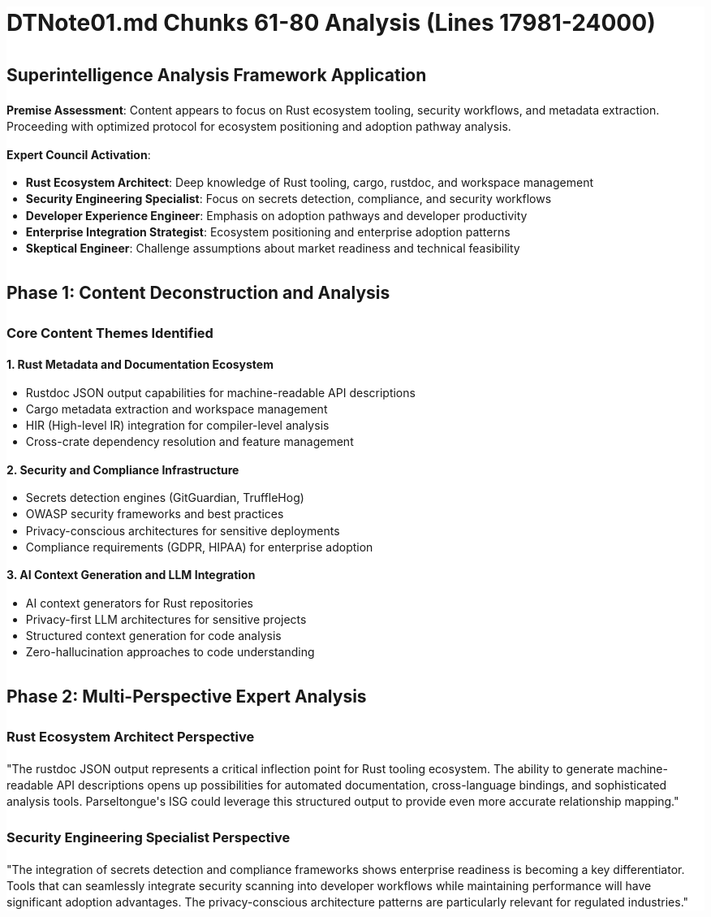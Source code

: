 # DTNote01.md Chunks 61-80 Analysis (Lines 17981-24000)

## Superintelligence Analysis Framework Application

**Premise Assessment**: Content appears to focus on Rust ecosystem tooling, security workflows, and metadata extraction. Proceeding with optimized protocol for ecosystem positioning and adoption pathway analysis.

**Expert Council Activation**:
- **Rust Ecosystem Architect**: Deep knowledge of Rust tooling, cargo, rustdoc, and workspace management
- **Security Engineering Specialist**: Focus on secrets detection, compliance, and security workflows
- **Developer Experience Engineer**: Emphasis on adoption pathways and developer productivity
- **Enterprise Integration Strategist**: Ecosystem positioning and enterprise adoption patterns
- **Skeptical Engineer**: Challenge assumptions about market readiness and technical feasibility

## Phase 1: Content Deconstruction and Analysis

### Core Content Themes Identified

**1. Rust Metadata and Documentation Ecosystem**
- Rustdoc JSON output capabilities for machine-readable API descriptions
- Cargo metadata extraction and workspace management
- HIR (High-level IR) integration for compiler-level analysis
- Cross-crate dependency resolution and feature management

**2. Security and Compliance Infrastructure**
- Secrets detection engines (GitGuardian, TruffleHog)
- OWASP security frameworks and best practices
- Privacy-conscious architectures for sensitive deployments
- Compliance requirements (GDPR, HIPAA) for enterprise adoption

**3. AI Context Generation and LLM Integration**
- AI context generators for Rust repositories
- Privacy-first LLM architectures for sensitive projects
- Structured context generation for code analysis
- Zero-hallucination approaches to code understanding

## Phase 2: Multi-Perspective Expert Analysis

### Rust Ecosystem Architect Perspective
"The rustdoc JSON output represents a critical inflection point for Rust tooling ecosystem. The ability to generate machine-readable API descriptions opens up possibilities for automated documentation, cross-language bindings, and sophisticated analysis tools. Parseltongue's ISG could leverage this structured output to provide even more accurate relationship mapping."

### Security Engineering Specialist Perspective
"The integration of secrets detection and compliance frameworks shows enterprise readiness is becoming a key differentiator. Tools that can seamlessly integrate security scanning into developer workflows while maintaining performance will have significant adoption advantages. The privacy-conscious architecture patterns are particularly relevant for regulated industries."
